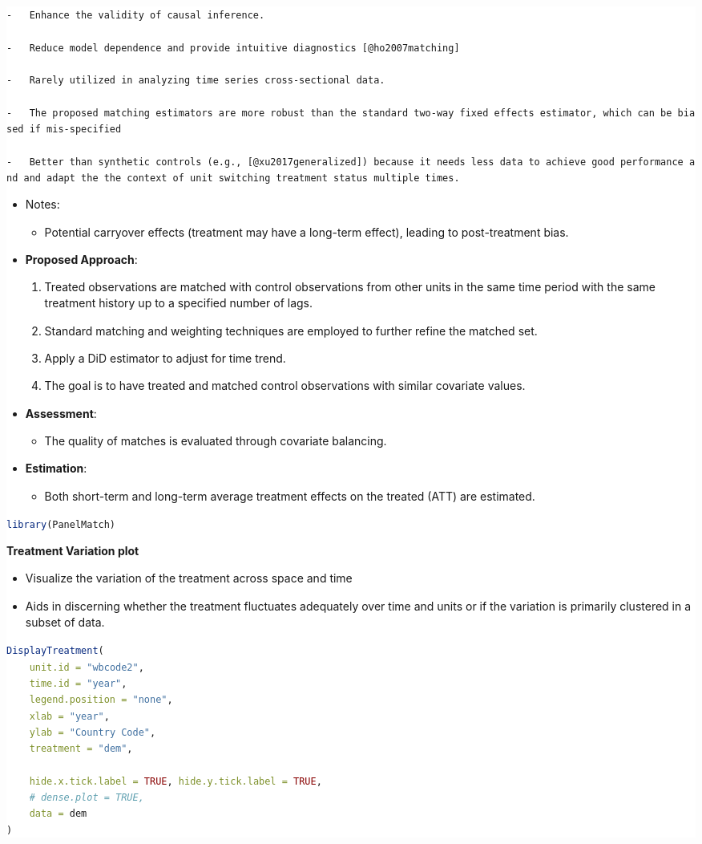     -   Enhance the validity of causal inference.

    -   Reduce model dependence and provide intuitive diagnostics [@ho2007matching]

    -   Rarely utilized in analyzing time series cross-sectional data.

    -   The proposed matching estimators are more robust than the standard two-way fixed effects estimator, which can be biased if mis-specified

    -   Better than synthetic controls (e.g., [@xu2017generalized]) because it needs less data to achieve good performance and and adapt the the context of unit switching treatment status multiple times.

-   Notes:

    -   Potential carryover effects (treatment may have a long-term effect), leading to post-treatment bias.

-   **Proposed Approach**:

    1.  Treated observations are matched with control observations from other units in the same time period with the same treatment history up to a specified number of lags.

    2.  Standard matching and weighting techniques are employed to further refine the matched set.

    3.  Apply a DiD estimator to adjust for time trend.

    4.  The goal is to have treated and matched control observations with similar covariate values.

-   **Assessment**:

    -   The quality of matches is evaluated through covariate balancing.

-   **Estimation**:

    -   Both short-term and long-term average treatment effects on the treated (ATT) are estimated.


```r
library(PanelMatch)
```

**Treatment Variation plot**

-   Visualize the variation of the treatment across space and time

-   Aids in discerning whether the treatment fluctuates adequately over time and units or if the variation is primarily clustered in a subset of data.


```r
DisplayTreatment(
    unit.id = "wbcode2",
    time.id = "year",
    legend.position = "none",
    xlab = "year",
    ylab = "Country Code",
    treatment = "dem",
    
    hide.x.tick.label = TRUE, hide.y.tick.label = TRUE, 
    # dense.plot = TRUE,
    data = dem
)
```
